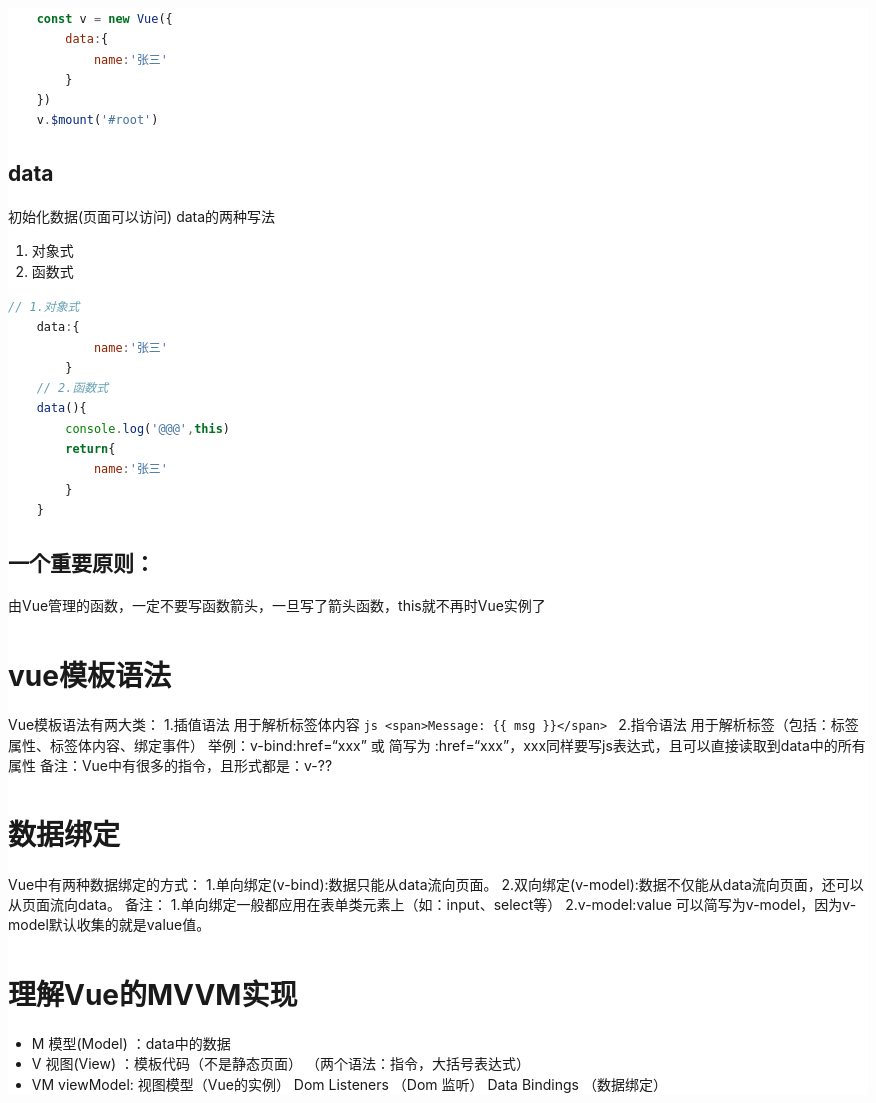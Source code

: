 ```js
    const v = new Vue({
    	data:{
    		name:'张三'
    	}
    })
    v.$mount('#root')
```
## data
初始化数据(页面可以访问)
data的两种写法
1. 对象式
2. 函数式
```js
// 1.对象式
    data:{
    		name:'张三'
    	}
    // 2.函数式
    data(){
        console.log('@@@',this)
        return{
            name:'张三'
        }
    }
```
##  一个重要原则：
由Vue管理的函数，一定不要写函数箭头，一旦写了箭头函数，this就不再时Vue实例了
# vue模板语法
Vue模板语法有两大类：
        1.插值语法
            用于解析标签体内容
            ```js
            <span>Message: {{ msg }}</span>
            ```
        2.指令语法
            用于解析标签（包括：标签属性、标签体内容、绑定事件）
            举例：v-bind:href=“xxx” 或 简写为 :href=“xxx”，xxx同样要写js表达式，且可以直接读取到data中的所有属性
            备注：Vue中有很多的指令，且形式都是：v-??
# 数据绑定
Vue中有两种数据绑定的方式：
            1.单向绑定(v-bind):数据只能从data流向页面。
            2.双向绑定(v-model):数据不仅能从data流向页面，还可以从页面流向data。
            备注：
                1.单向绑定一般都应用在表单类元素上（如：input、select等）
                2.v-model:value 可以简写为v-model，因为v-model默认收集的就是value值。
# 理解Vue的MVVM实现
- M
模型(Model) ：data中的数据
- V
视图(View) ：模板代码（不是静态页面） （两个语法：指令，大括号表达式）
- VM
viewModel: 视图模型（Vue的实例）
Dom Listeners （Dom 监听）
Data Bindings （数据绑定） 
